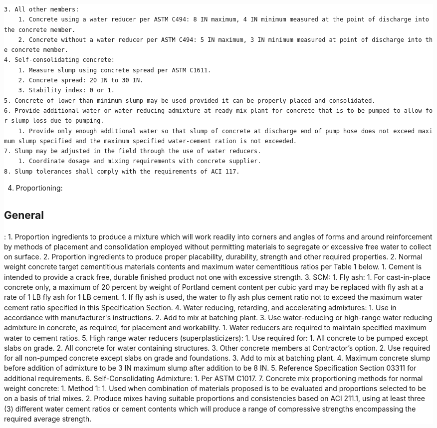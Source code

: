 	3. All other members:
		1. Concrete using a water reducer per ASTM C494: 8 IN maximum, 4 IN minimum measured at the point of discharge into the concrete member.
		2. Concrete without a water reducer per ASTM C494: 5 IN maximum, 3 IN minimum measured at point of discharge into the concrete member.
	4. Self-consolidating concrete:
		1. Measure slump using concrete spread per ASTM C1611.
		2. Concrete spread: 20 IN to 30 IN.
		3. Stability index: 0 or 1.
	5. Concrete of lower than minimum slump may be used provided it can be properly placed and consolidated.
	6. Provide additional water or water reducing admixture at ready mix plant for concrete that is to be pumped to allow for slump loss due to pumping.
		1. Provide only enough additional water so that slump of concrete at discharge end of pump hose does not exceed maximum slump specified and the maximum specified water-cement ration is not exceeded.
	7. Slump may be adjusted in the field through the use of water reducers.
		1. Coordinate dosage and mixing requirements with concrete supplier.
	8. Slump tolerances shall comply with the requirements of ACI 117.
4. Proportioning:
	
## General

:
		1. Proportion ingredients to produce a mixture which will work readily into corners and angles of forms and around reinforcement by methods of placement and consolidation employed without permitting materials to segregate or excessive free water to collect on surface.
		2. Proportion ingredients to produce proper placability, durability, strength and other required properties.
	2. Normal weight concrete target cementitious materials contents and maximum water cementitious ratios per Table 1 below. 
		1. Cement is intended to provide a crack free, durable finished product not one with excessive strength.
	3. SCM:
		1. Fly ash:
			1. For cast-in-place concrete only, a maximum of 20 percent by weight of Portland cement content per cubic yard may be replaced with fly ash at a rate of 1 LB fly ash for 1 LB cement.
				1. If fly ash is used, the water to fly ash plus cement ratio not to exceed the maximum water cement ratio specified in this Specification Section.
	4. Water reducing, retarding, and accelerating admixtures:
		1. Use in accordance with manufacturer's instructions.
		2. Add to mix at batching plant.
		3. Use water-reducing or high-range water reducing admixture in concrete, as required, for placement and workability.
			1. Water reducers are required to maintain specified maximum water to cement ratios.
	5. High range water reducers (superplasticizers):
		1. Use required for:
			1. All concrete to be pumped except slabs on grade.
			2. All concrete for water containing structures.
			3. Other concrete members at Contractor’s option.
		2. Use required for all non-pumped concrete except slabs on grade and foundations.
		3. Add to mix at batching plant.
		4. Maximum concrete slump before addition of admixture to be 3 IN maximum slump after addition to be 8 IN.
		5. Reference Specification Section 03311 for additional requirements.
	6. Self-Consolidating Admixture:
		1. Per ASTM C1017.
	7. Concrete mix proportioning methods for normal weight concrete:
		1. Method 1:
			1. Used when combination of materials proposed is to be evaluated and proportions selected to be on a basis of trial mixes.
			2. Produce mixes having suitable proportions and consistencies based on ACI 211.1, using at least three (3) different water cement ratios or cement contents which will produce a range of compressive strengths encompassing the required average strength.